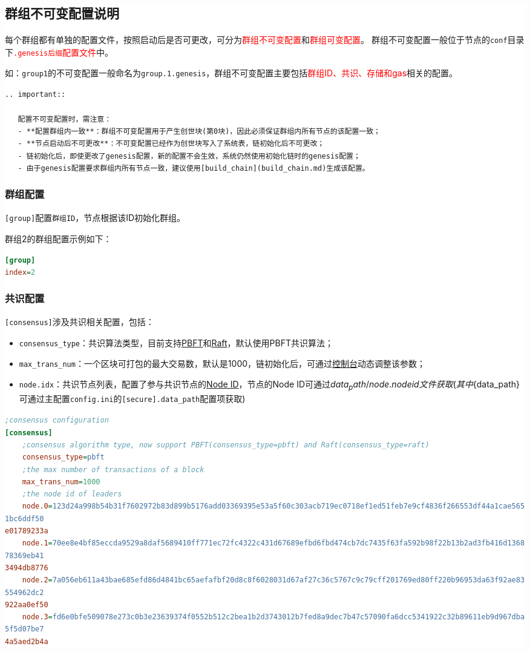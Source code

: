 

## 群组不可变配置说明

每个群组都有单独的配置文件，按照启动后是否可更改，可分为<font color=#FF0000>群组不可变配置</font>和<font color=#FF0000>群组可变配置</font>。
群组不可变配置一般位于节点的`conf`目录下<font color=#FF0000>`.genesis后缀`配置文件</font>中。

如：`group1`的不可变配置一般命名为`group.1.genesis`，群组不可变配置主要包括<font color=#FF0000>群组ID、共识、存储和gas</font>相关的配置。

```eval_rst
.. important::

   配置不可变配置时，需注意：
   - **配置群组内一致**：群组不可变配置用于产生创世块(第0块)，因此必须保证群组内所有节点的该配置一致；
   - **节点启动后不可更改**：不可变配置已经作为创世块写入了系统表，链初始化后不可更改；
   - 链初始化后，即使更改了genesis配置，新的配置不会生效，系统仍然使用初始化链时的genesis配置；
   - 由于genesis配置要求群组内所有节点一致，建议使用[build_chain](build_chain.md)生成该配置。
```

### 群组配置

`[group]`配置`群组ID`，节点根据该ID初始化群组。

群组2的群组配置示例如下：

```ini
[group]
index=2
```

### 共识配置

`[consensus]`涉及共识相关配置，包括：

- `consensus_type`：共识算法类型，目前支持[PBFT](../design/consensus/pbft.md)和[Raft](../design/consensus/raft.md)，默认使用PBFT共识算法；

- `max_trans_num`：一个区块可打包的最大交易数，默认是1000，链初始化后，可通过[控制台](./console.html#setsystemconfigbykey)动态调整该参数；

- `node.idx`：共识节点列表，配置了参与共识节点的[Node ID](../design/consensus/pbft.html#id1)，节点的Node ID可通过${data_path}/node.nodeid文件获取(其中${data_path}可通过主配置`config.ini`的`[secure].data_path`配置项获取)

```ini
;consensus configuration
[consensus]
    ;consensus algorithm type, now support PBFT(consensus_type=pbft) and Raft(consensus_type=raft)
    consensus_type=pbft
    ;the max number of transactions of a block
    max_trans_num=1000
    ;the node id of leaders
    node.0=123d24a998b54b31f7602972b83d899b5176add03369395e53a5f60c303acb719ec0718ef1ed51feb7e9cf4836f266553df44a1cae5651bc6ddf50
e01789233a
    node.1=70ee8e4bf85eccda9529a8daf5689410ff771ec72fc4322c431d67689efbd6fbd474cb7dc7435f63fa592b98f22b13b2ad3fb416d136878369eb41
3494db8776
    node.2=7a056eb611a43bae685efd86d4841bc65aefafbf20d8c8f6028031d67af27c36c5767c9c79cff201769ed80ff220b96953da63f92ae83554962dc2
922aa0ef50
    node.3=fd6e0bfe509078e273c0b3e23639374f0552b512c2bea1b2d3743012b7fed8a9dec7b47c57090fa6dcc5341922c32b89611eb9d967dba5f5d07be7
4a5aed2b4a
```
